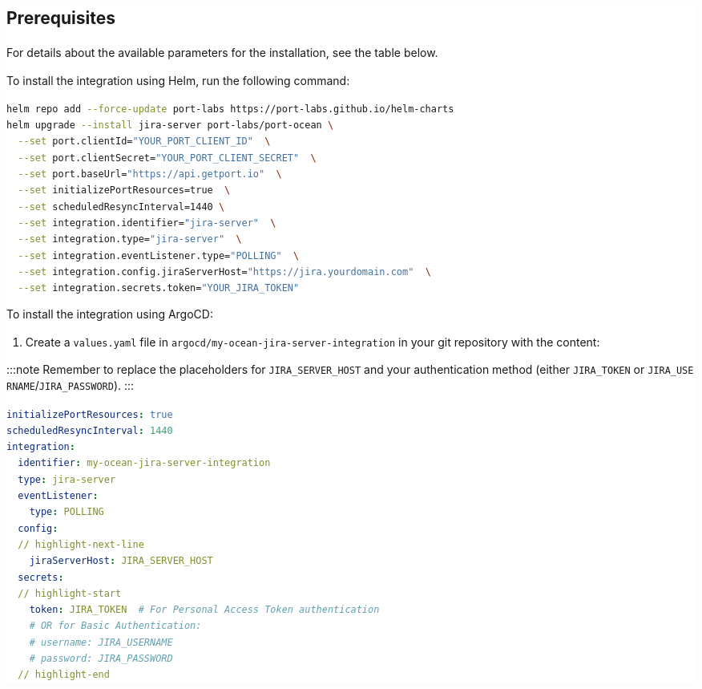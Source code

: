 <h2> Prerequisites </h2>

<Prerequisites />

For details about the available parameters for the installation, see the table below.

<Tabs groupId="deploy" queryString="deploy">

<TabItem value="helm" label="Helm" default>

To install the integration using Helm, run the following command:

```bash showLineNumbers
helm repo add --force-update port-labs https://port-labs.github.io/helm-charts
helm upgrade --install jira-server port-labs/port-ocean \
  --set port.clientId="YOUR_PORT_CLIENT_ID"  \
  --set port.clientSecret="YOUR_PORT_CLIENT_SECRET"  \
  --set port.baseUrl="https://api.getport.io"  \
  --set initializePortResources=true  \
  --set scheduledResyncInterval=1440 \
  --set integration.identifier="jira-server"  \
  --set integration.type="jira-server"  \
  --set integration.eventListener.type="POLLING"  \
  --set integration.config.jiraServerHost="https://jira.yourdomain.com"  \
  --set integration.secrets.token="YOUR_JIRA_TOKEN"
```

</TabItem>
<TabItem value="argocd" label="ArgoCD">
To install the integration using ArgoCD:

1. Create a `values.yaml` file in `argocd/my-ocean-jira-server-integration` in your git repository with the content:

:::note
Remember to replace the placeholders for `JIRA_SERVER_HOST` and your authentication method (either `JIRA_TOKEN` or `JIRA_USERNAME`/`JIRA_PASSWORD`).
:::

```yaml showLineNumbers
initializePortResources: true
scheduledResyncInterval: 1440
integration:
  identifier: my-ocean-jira-server-integration
  type: jira-server
  eventListener:
    type: POLLING
  config:
  // highlight-next-line
    jiraServerHost: JIRA_SERVER_HOST
  secrets:
  // highlight-start
    token: JIRA_TOKEN  # For Personal Access Token authentication
    # OR for Basic Authentication:
    # username: JIRA_USERNAME
    # password: JIRA_PASSWORD
  // highlight-end
```
